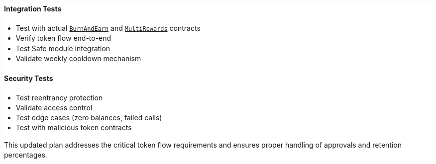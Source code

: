 #### Integration Tests
- Test with actual [`BurnAndEarn`](src/BurnAndEarn.sol) and [`MultiRewards`](src/MultiRewards.sol) contracts
- Verify token flow end-to-end
- Test Safe module integration
- Validate weekly cooldown mechanism

#### Security Tests
- Test reentrancy protection
- Validate access control
- Test edge cases (zero balances, failed calls)
- Test with malicious token contracts

This updated plan addresses the critical token flow requirements and ensures proper handling of approvals and retention percentages.